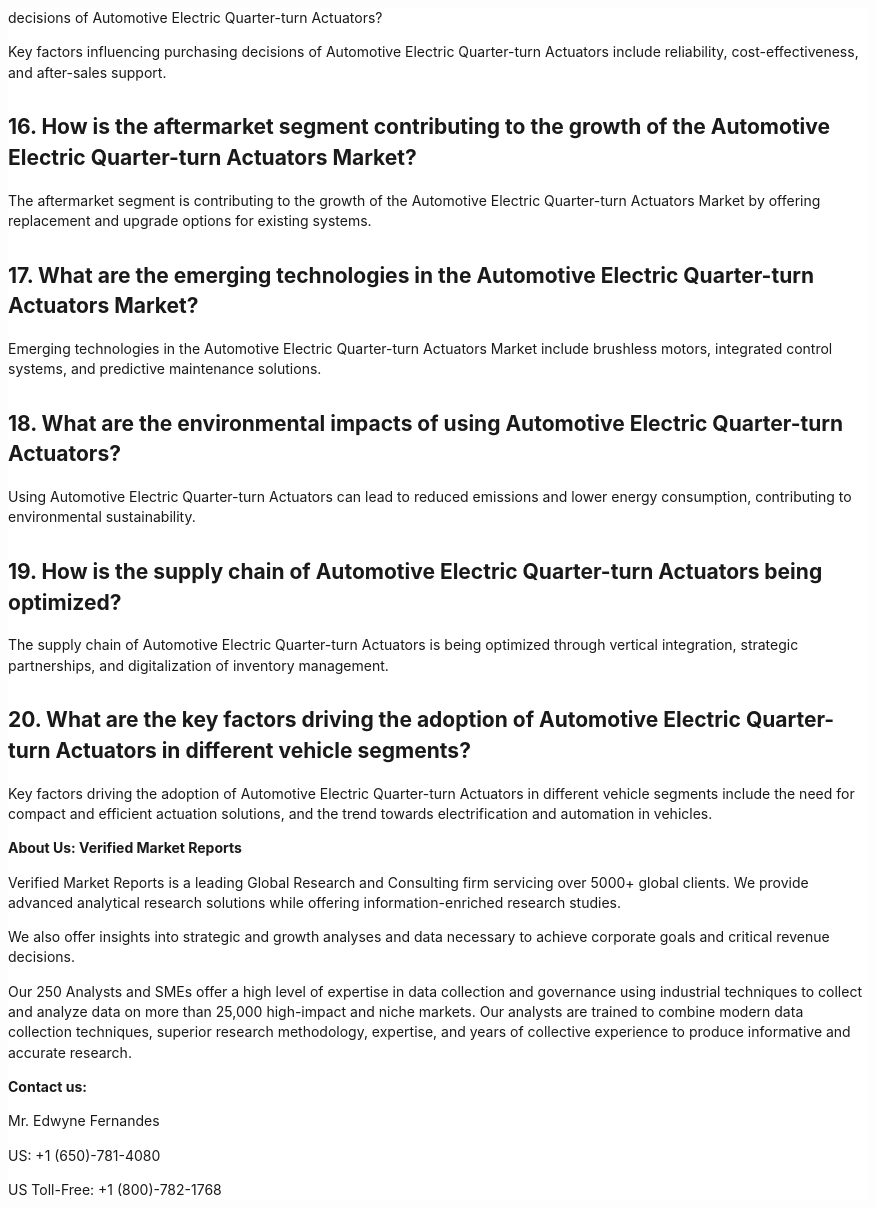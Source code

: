 decisions of Automotive Electric Quarter-turn Actuators?</h2><p>Key factors influencing purchasing decisions of Automotive Electric Quarter-turn Actuators include reliability, cost-effectiveness, and after-sales support.</p><h2>16. How is the aftermarket segment contributing to the growth of the Automotive Electric Quarter-turn Actuators Market?</h2><p>The aftermarket segment is contributing to the growth of the Automotive Electric Quarter-turn Actuators Market by offering replacement and upgrade options for existing systems.</p><h2>17. What are the emerging technologies in the Automotive Electric Quarter-turn Actuators Market?</h2><p>Emerging technologies in the Automotive Electric Quarter-turn Actuators Market include brushless motors, integrated control systems, and predictive maintenance solutions.</p><h2>18. What are the environmental impacts of using Automotive Electric Quarter-turn Actuators?</h2><p>Using Automotive Electric Quarter-turn Actuators can lead to reduced emissions and lower energy consumption, contributing to environmental sustainability.</p><h2>19. How is the supply chain of Automotive Electric Quarter-turn Actuators being optimized?</h2><p>The supply chain of Automotive Electric Quarter-turn Actuators is being optimized through vertical integration, strategic partnerships, and digitalization of inventory management.</p><h2>20. What are the key factors driving the adoption of Automotive Electric Quarter-turn Actuators in different vehicle segments?</h2><p>Key factors driving the adoption of Automotive Electric Quarter-turn Actuators in different vehicle segments include the need for compact and efficient actuation solutions, and the trend towards electrification and automation in vehicles.</p></body></html><p id="" class=""><strong>About Us: Verified Market Reports</strong></p><p id="" class="">Verified Market Reports is a leading Global Research and Consulting firm servicing over 5000+ global clients. We provide advanced analytical research solutions while offering information-enriched research studies.</p><p id="" class="">We also offer insights into strategic and growth analyses and data necessary to achieve corporate goals and critical revenue decisions.</p><p id="" class="">Our 250 Analysts and SMEs offer a high level of expertise in data collection and governance using industrial techniques to collect and analyze data on more than 25,000 high-impact and niche markets. Our analysts are trained to combine modern data collection techniques, superior research methodology, expertise, and years of collective experience to produce informative and accurate research.</p><p id="" class=""><strong>Contact us:</strong></p><p id="" class="">Mr. Edwyne Fernandes</p><p id="" class="">US: +1 (650)-781-4080</p><p id="" class="">US Toll-Free: +1 (800)-782-1768</p>
